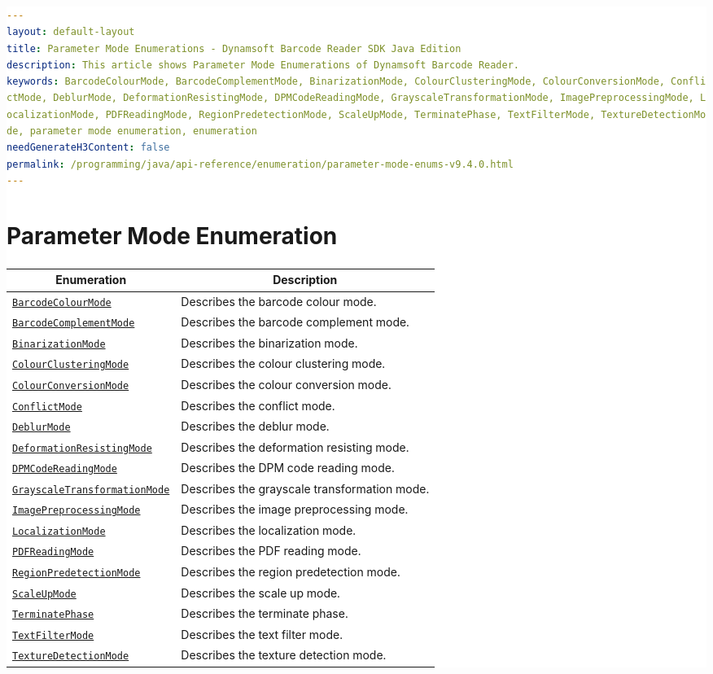 ```yaml
---
layout: default-layout
title: Parameter Mode Enumerations - Dynamsoft Barcode Reader SDK Java Edition
description: This article shows Parameter Mode Enumerations of Dynamsoft Barcode Reader.
keywords: BarcodeColourMode, BarcodeComplementMode, BinarizationMode, ColourClusteringMode, ColourConversionMode, ConflictMode, DeblurMode, DeformationResistingMode, DPMCodeReadingMode, GrayscaleTransformationMode, ImagePreprocessingMode, LocalizationMode, PDFReadingMode, RegionPredetectionMode, ScaleUpMode, TerminatePhase, TextFilterMode, TextureDetectionMode, parameter mode enumeration, enumeration
needGenerateH3Content: false
permalink: /programming/java/api-reference/enumeration/parameter-mode-enums-v9.4.0.html
---
```


# Parameter Mode Enumeration

  | Enumeration | Description |
  |-------------|-------------|
  | [`BarcodeColourMode`](#barcodecolourmode) | Describes the barcode colour mode. |
  | [`BarcodeComplementMode`](#barcodecomplementmode) | Describes the barcode complement mode. |
  | [`BinarizationMode`](#binarizationmode) | Describes the binarization mode. |
  | [`ColourClusteringMode`](#colourclusteringmode) | Describes the colour clustering mode. |
  | [`ColourConversionMode`](#colourconversionmode) | Describes the colour conversion mode. |
  | [`ConflictMode`](#conflictmode) | Describes the conflict mode. |
  | [`DeblurMode`](#deblurmode) | Describes the deblur mode. |
  | [`DeformationResistingMode`](#deformationresistingmode) | Describes the deformation resisting mode. |
  | [`DPMCodeReadingMode`](#dpmcodereadingmode) | Describes the DPM code reading mode. |
  | [`GrayscaleTransformationMode`](#grayscaletransformationmode) | Describes the grayscale transformation mode. |
  | [`ImagePreprocessingMode`](#imagepreprocessingmode) | Describes the image preprocessing mode. |
  | [`LocalizationMode`](#localizationmode) | Describes the localization mode. |
  | [`PDFReadingMode`](#pdfreadingmode) | Describes the PDF reading mode.  |
  | [`RegionPredetectionMode`](#regionpredetectionmode) | Describes the region predetection mode. |
  | [`ScaleUpMode`](#scaleupmode) | Describes the scale up mode. |
  | [`TerminatePhase`](#terminatephase) | Describes the terminate phase. |
  | [`TextFilterMode`](#textfiltermode) | Describes the text filter mode. |
  | [`TextureDetectionMode`](#texturedetectionmode) | Describes the texture detection mode. |
